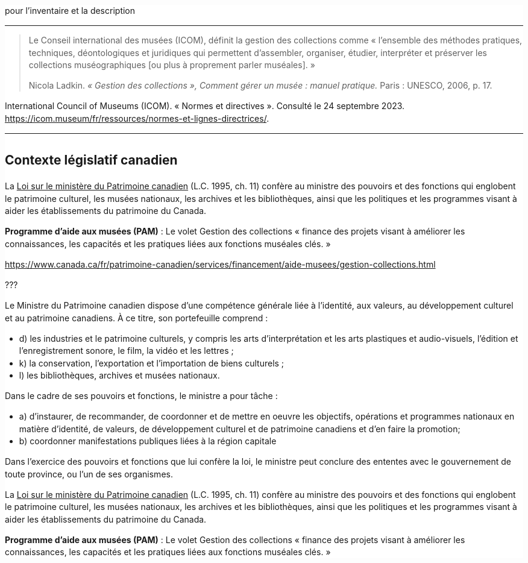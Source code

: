  pour l’inventaire et la description

---

> Le Conseil international des musées (ICOM), définit la gestion des collections comme « l’ensemble des méthodes pratiques, techniques, déontologiques et juridiques qui permettent d’assembler, organiser, étudier, interpréter et préserver les collections muséographiques [ou plus à proprement parler muséales]. » 
>
> Nicola Ladkin. *« Gestion des collections », Comment gérer un musée : manuel pratique.* Paris : UNESCO, 2006, p. 17.

International Council of Museums (ICOM). « Normes et directives ». Consulté le 24 septembre 2023. https://icom.museum/fr/ressources/normes-et-lignes-directrices/.

---

## Contexte législatif canadien

La [Loi sur le ministère du Patrimoine canadien](http://laws-lois.justice.gc.ca/fra/lois/C-17.3/page-1.html) (L.C. 1995, ch. 11) confère au ministre des pouvoirs et des fonctions qui englobent le patrimoine culturel, les musées nationaux, les archives et les bibliothèques, ainsi que les politiques et les programmes visant à aider les établissements du patrimoine du Canada.

**Programme d’aide aux musées (PAM)** : Le volet Gestion des collections «&nbsp;finance des projets visant à améliorer les connaissances, les capacités et les pratiques liées aux fonctions muséales clés. »

https://www.canada.ca/fr/patrimoine-canadien/services/financement/aide-musees/gestion-collections.html

???

Le Ministre du Patrimoine canadien dispose d’une compétence générale liée à l’identité, aux valeurs, au développement culturel et au patrimoine canadiens. À ce titre, son portefeuille comprend : 

- d) les industries et le patrimoine culturels, y compris les arts d’interprétation et les arts plastiques et audio-visuels, l’édition et l’enregistrement sonore, le film, la vidéo et les lettres ;
- k) la conservation, l’exportation et l’importation de biens culturels ;
- l) les bibliothèques, archives et musées nationaux.

Dans le cadre de ses pouvoirs et fonctions, le ministre a pour tâche :

- a) d’instaurer, de recommander, de coordonner et de mettre en oeuvre les objectifs, opérations et programmes nationaux en matière d’identité, de valeurs, de développement culturel et de patrimoine canadiens et d’en faire la promotion;
- b) coordonner manifestations publiques liées à la région capitale

Dans l’exercice des pouvoirs et fonctions que lui confère la loi, le ministre peut conclure des ententes avec le gouvernement de toute province, ou l’un de ses organismes.

La [Loi sur le ministère du Patrimoine canadien](http://laws-lois.justice.gc.ca/fra/lois/C-17.3/page-1.html) (L.C. 1995, ch. 11) confère au ministre des pouvoirs et des fonctions qui englobent le patrimoine culturel, les musées nationaux, les archives et les bibliothèques, ainsi que les politiques et les programmes visant à aider les établissements du patrimoine du Canada.

**Programme d’aide aux musées (PAM)** : Le volet Gestion des collections « finance des projets visant à améliorer les connaissances, les capacités et les pratiques liées aux fonctions muséales clés. »
